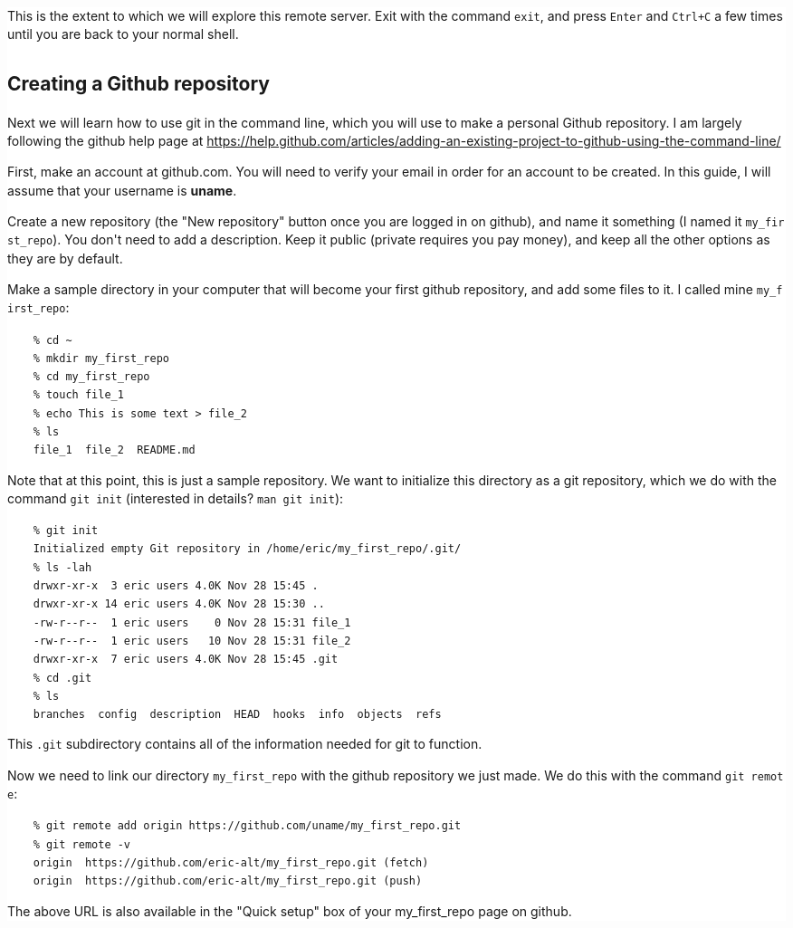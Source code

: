 This is the extent to which we will explore this remote server. Exit with the
command `exit`, and press `Enter` and `Ctrl+C` a few times until you are back
to your normal shell.

Creating a Github repository
----------------------------
Next we will learn how to use git in the command line, which you will use to
make a personal Github repository. I am largely following the github help page
at https://help.github.com/articles/adding-an-existing-project-to-github-using-the-command-line/

First, make an account at github.com. You will need to verify your email in
order for an account to be created. In this guide, I will assume that your
username is **uname**.

Create a new repository (the "New repository" button once you are logged in on
github), and name it something (I named it `my_first_repo`). You don't need to
add a description. Keep it public (private requires you pay money), and keep
all the other options as they are by default.

Make a sample directory in your computer that will become your first github
repository, and add some files to it. I called mine `my_first_repo`:
```
    % cd ~
    % mkdir my_first_repo
    % cd my_first_repo
    % touch file_1
    % echo This is some text > file_2
    % ls
    file_1  file_2  README.md
```

Note that at this point, this is just a sample repository.
We want to initialize this directory as a git repository, which we do with
the command `git init` (interested in details? `man git init`):
```
    % git init
    Initialized empty Git repository in /home/eric/my_first_repo/.git/
    % ls -lah
    drwxr-xr-x  3 eric users 4.0K Nov 28 15:45 .
    drwxr-xr-x 14 eric users 4.0K Nov 28 15:30 ..
    -rw-r--r--  1 eric users    0 Nov 28 15:31 file_1
    -rw-r--r--  1 eric users   10 Nov 28 15:31 file_2
    drwxr-xr-x  7 eric users 4.0K Nov 28 15:45 .git
    % cd .git
    % ls
    branches  config  description  HEAD  hooks  info  objects  refs
```
This `.git` subdirectory contains all of the information needed for git to
function.

Now we need to link our directory `my_first_repo` with the github repository we
just made. We do this with the command `git remote`:
```
    % git remote add origin https://github.com/uname/my_first_repo.git
    % git remote -v
    origin	https://github.com/eric-alt/my_first_repo.git (fetch)
    origin	https://github.com/eric-alt/my_first_repo.git (push)

```
The above URL is also available in the "Quick setup" box of your my_first_repo page
on github.
